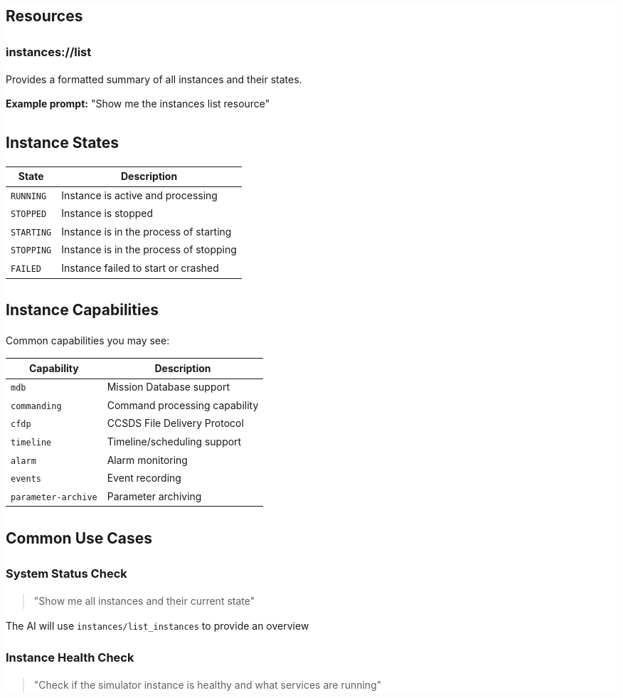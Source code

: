 ## Resources

### instances://list

Provides a formatted summary of all instances and their states.

**Example prompt:** "Show me the instances list resource"

## Instance States

| State | Description |
|-------|-------------|
| `RUNNING` | Instance is active and processing |
| `STOPPED` | Instance is stopped |
| `STARTING` | Instance is in the process of starting |
| `STOPPING` | Instance is in the process of stopping |
| `FAILED` | Instance failed to start or crashed |

## Instance Capabilities

Common capabilities you may see:

| Capability | Description |
|------------|-------------|
| `mdb` | Mission Database support |
| `commanding` | Command processing capability |
| `cfdp` | CCSDS File Delivery Protocol |
| `timeline` | Timeline/scheduling support |
| `alarm` | Alarm monitoring |
| `events` | Event recording |
| `parameter-archive` | Parameter archiving |

## Common Use Cases

### System Status Check

> "Show me all instances and their current state"

The AI will use `instances/list_instances` to provide an overview

### Instance Health Check

> "Check if the simulator instance is healthy and what services are running"

